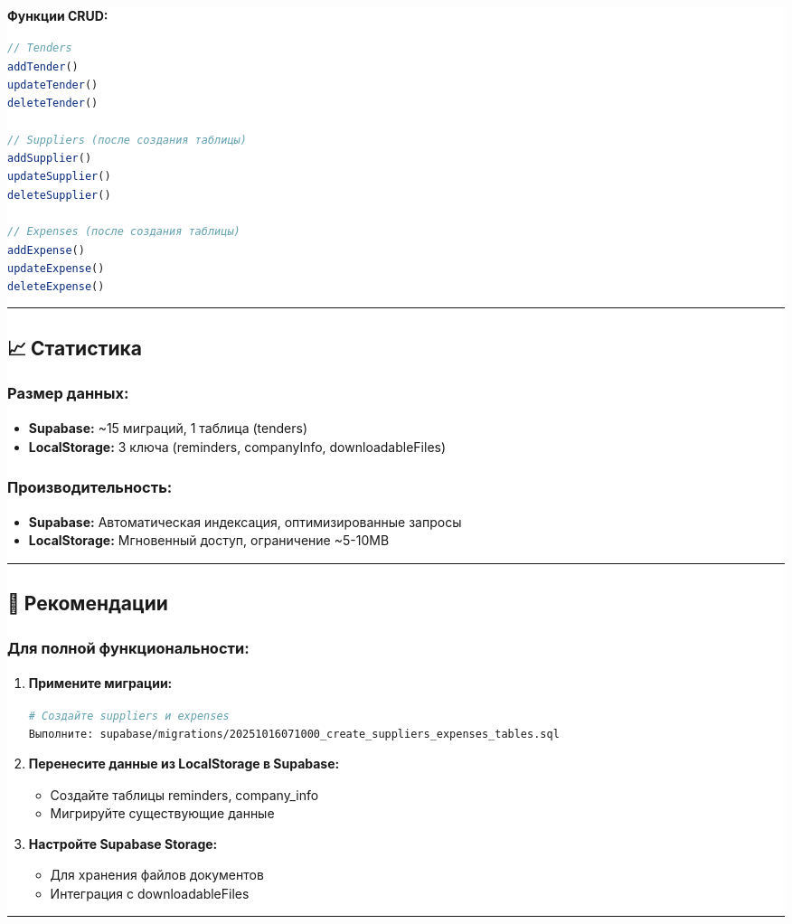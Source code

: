 **Функции CRUD:**
```typescript
// Tenders
addTender()
updateTender()
deleteTender()

// Suppliers (после создания таблицы)
addSupplier()
updateSupplier()
deleteSupplier()

// Expenses (после создания таблицы)
addExpense()
updateExpense()
deleteExpense()
```

---

## 📈 Статистика

### Размер данных:
- **Supabase:** ~15 миграций, 1 таблица (tenders)
- **LocalStorage:** 3 ключа (reminders, companyInfo, downloadableFiles)

### Производительность:
- **Supabase:** Автоматическая индексация, оптимизированные запросы
- **LocalStorage:** Мгновенный доступ, ограничение ~5-10MB

---

## 🚀 Рекомендации

### Для полной функциональности:

1. **Примените миграции:**
   ```bash
   # Создайте suppliers и expenses
   Выполните: supabase/migrations/20251016071000_create_suppliers_expenses_tables.sql
   ```

2. **Перенесите данные из LocalStorage в Supabase:**
   - Создайте таблицы reminders, company_info
   - Мигрируйте существующие данные

3. **Настройте Supabase Storage:**
   - Для хранения файлов документов
   - Интеграция с downloadableFiles

---
